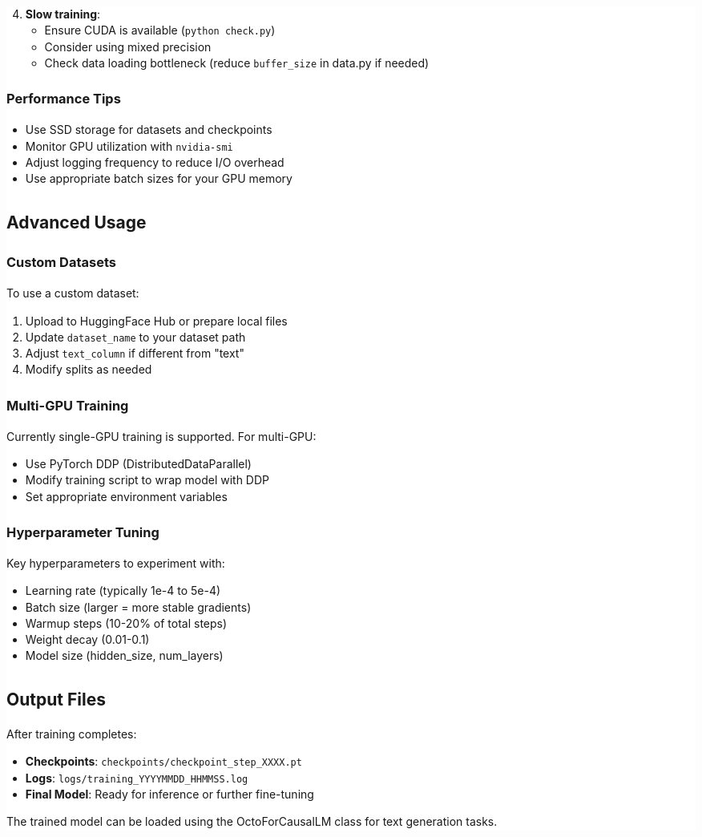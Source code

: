 4. **Slow training**:
   - Ensure CUDA is available (`python check.py`)
   - Consider using mixed precision
   - Check data loading bottleneck (reduce `buffer_size` in data.py if needed)

### Performance Tips

- Use SSD storage for datasets and checkpoints
- Monitor GPU utilization with `nvidia-smi`
- Adjust logging frequency to reduce I/O overhead
- Use appropriate batch sizes for your GPU memory

## Advanced Usage

### Custom Datasets

To use a custom dataset:

1. Upload to HuggingFace Hub or prepare local files
2. Update `dataset_name` to your dataset path
3. Adjust `text_column` if different from "text"
4. Modify splits as needed

### Multi-GPU Training

Currently single-GPU training is supported. For multi-GPU:

- Use PyTorch DDP (DistributedDataParallel)
- Modify training script to wrap model with DDP
- Set appropriate environment variables

### Hyperparameter Tuning

Key hyperparameters to experiment with:

- Learning rate (typically 1e-4 to 5e-4)
- Batch size (larger = more stable gradients)
- Warmup steps (10-20% of total steps)
- Weight decay (0.01-0.1)
- Model size (hidden_size, num_layers)

## Output Files

After training completes:

- **Checkpoints**: `checkpoints/checkpoint_step_XXXX.pt`
- **Logs**: `logs/training_YYYYMMDD_HHMMSS.log`
- **Final Model**: Ready for inference or further fine-tuning

The trained model can be loaded using the OctoForCausalLM class for text generation tasks.
